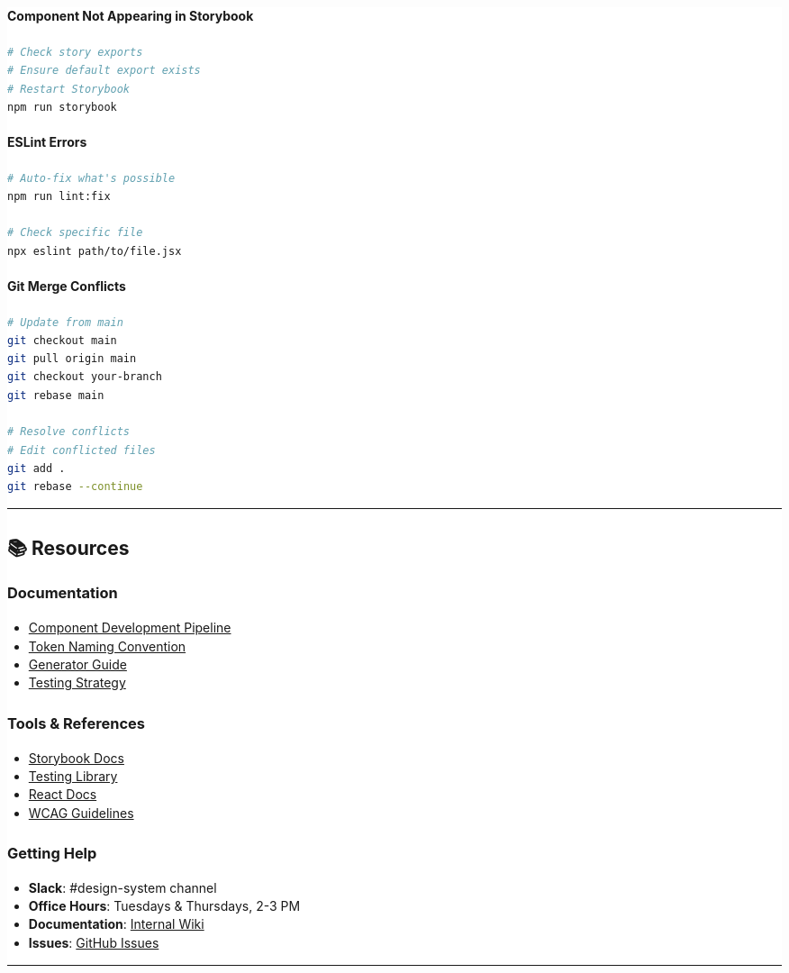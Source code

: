 #### Component Not Appearing in Storybook
```bash
# Check story exports
# Ensure default export exists
# Restart Storybook
npm run storybook
```

#### ESLint Errors
```bash
# Auto-fix what's possible
npm run lint:fix

# Check specific file
npx eslint path/to/file.jsx
```

#### Git Merge Conflicts
```bash
# Update from main
git checkout main
git pull origin main
git checkout your-branch
git rebase main

# Resolve conflicts
# Edit conflicted files
git add .
git rebase --continue
```

---

## 📚 Resources

### Documentation
- [Component Development Pipeline](./docs/COMPONENT_DEVELOPMENT_PIPELINE.md)
- [Token Naming Convention](./docs/TOKEN_NAMING_CONVENTION.md)
- [Generator Guide](./docs/GENERATOR_GUIDE.md)
- [Testing Strategy](./docs/TESTING_STRATEGY.md)

### Tools & References
- [Storybook Docs](https://storybook.js.org/docs)
- [Testing Library](https://testing-library.com/)
- [React Docs](https://react.dev/)
- [WCAG Guidelines](https://www.w3.org/WAI/WCAG21/quickref/)

### Getting Help
- **Slack**: #design-system channel
- **Office Hours**: Tuesdays & Thursdays, 2-3 PM
- **Documentation**: [Internal Wiki](https://wiki.company.com/design-system)
- **Issues**: [GitHub Issues](https://github.com/your-org/design-system/issues)

---